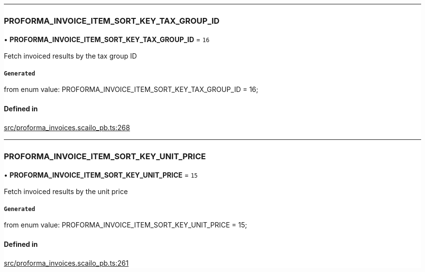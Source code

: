___

### PROFORMA\_INVOICE\_ITEM\_SORT\_KEY\_TAX\_GROUP\_ID

• **PROFORMA\_INVOICE\_ITEM\_SORT\_KEY\_TAX\_GROUP\_ID** = ``16``

Fetch invoiced results by the tax group ID

**`Generated`**

from enum value: PROFORMA_INVOICE_ITEM_SORT_KEY_TAX_GROUP_ID = 16;

#### Defined in

[src/proforma_invoices.scailo_pb.ts:268](https://github.com/scailo/ts-sdk/blob/c10a36b57201dfa5903d4b53efa1e62aa6208936/src/proforma_invoices.scailo_pb.ts#L268)

___

### PROFORMA\_INVOICE\_ITEM\_SORT\_KEY\_UNIT\_PRICE

• **PROFORMA\_INVOICE\_ITEM\_SORT\_KEY\_UNIT\_PRICE** = ``15``

Fetch invoiced results by the unit price

**`Generated`**

from enum value: PROFORMA_INVOICE_ITEM_SORT_KEY_UNIT_PRICE = 15;

#### Defined in

[src/proforma_invoices.scailo_pb.ts:261](https://github.com/scailo/ts-sdk/blob/c10a36b57201dfa5903d4b53efa1e62aa6208936/src/proforma_invoices.scailo_pb.ts#L261)
